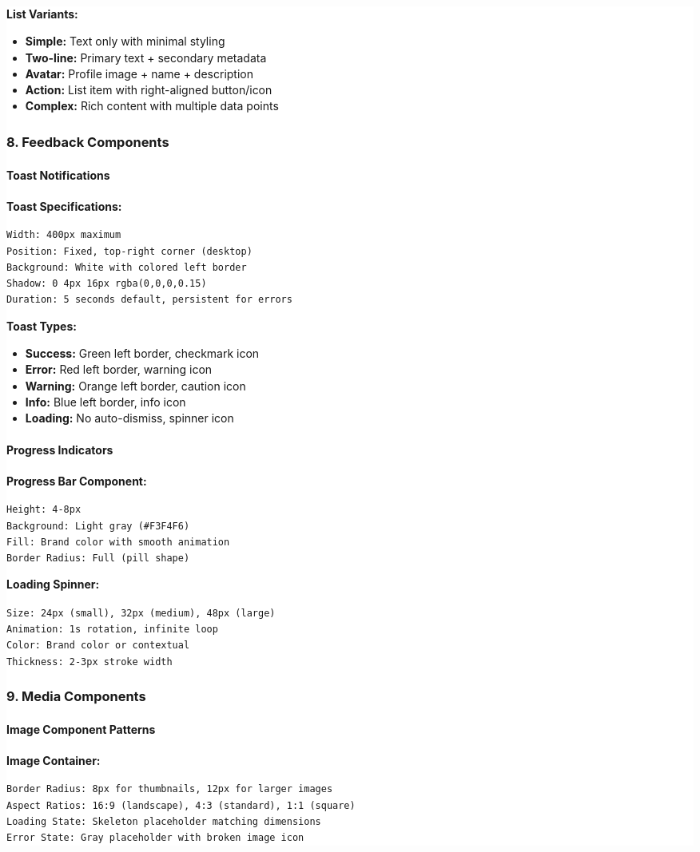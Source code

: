 **List Variants:**
- **Simple:** Text only with minimal styling
- **Two-line:** Primary text + secondary metadata
- **Avatar:** Profile image + name + description
- **Action:** List item with right-aligned button/icon
- **Complex:** Rich content with multiple data points

### 8. Feedback Components

#### Toast Notifications
**Toast Specifications:**
```
Width: 400px maximum
Position: Fixed, top-right corner (desktop)
Background: White with colored left border
Shadow: 0 4px 16px rgba(0,0,0,0.15)
Duration: 5 seconds default, persistent for errors
```

**Toast Types:**
- **Success:** Green left border, checkmark icon
- **Error:** Red left border, warning icon
- **Warning:** Orange left border, caution icon
- **Info:** Blue left border, info icon
- **Loading:** No auto-dismiss, spinner icon

#### Progress Indicators
**Progress Bar Component:**
```
Height: 4-8px
Background: Light gray (#F3F4F6)
Fill: Brand color with smooth animation
Border Radius: Full (pill shape)
```

**Loading Spinner:**
```
Size: 24px (small), 32px (medium), 48px (large)
Animation: 1s rotation, infinite loop
Color: Brand color or contextual
Thickness: 2-3px stroke width
```

### 9. Media Components

#### Image Component Patterns
**Image Container:**
```
Border Radius: 8px for thumbnails, 12px for larger images
Aspect Ratios: 16:9 (landscape), 4:3 (standard), 1:1 (square)
Loading State: Skeleton placeholder matching dimensions
Error State: Gray placeholder with broken image icon
```

